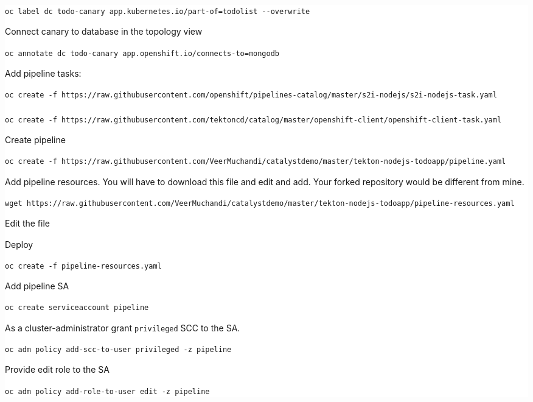 ```
oc label dc todo-canary app.kubernetes.io/part-of=todolist --overwrite
```

Connect canary to database in the topology view
```
oc annotate dc todo-canary app.openshift.io/connects-to=mongodb
```


Add pipeline tasks:

```
oc create -f https://raw.githubusercontent.com/openshift/pipelines-catalog/master/s2i-nodejs/s2i-nodejs-task.yaml

oc create -f https://raw.githubusercontent.com/tektoncd/catalog/master/openshift-client/openshift-client-task.yaml

```

Create pipeline

```
oc create -f https://raw.githubusercontent.com/VeerMuchandi/catalystdemo/master/tekton-nodejs-todoapp/pipeline.yaml
```

Add pipeline resources. You will have to download this file and edit and add. Your forked repository would be different from mine.

```
wget https://raw.githubusercontent.com/VeerMuchandi/catalystdemo/master/tekton-nodejs-todoapp/pipeline-resources.yaml
```
Edit the file

Deploy

```
oc create -f pipeline-resources.yaml
```

Add pipeline SA

```
oc create serviceaccount pipeline
```

As a cluster-administrator grant `privileged` SCC to the SA.

```
oc adm policy add-scc-to-user privileged -z pipeline
```

Provide edit role to the SA
```
oc adm policy add-role-to-user edit -z pipeline
```



